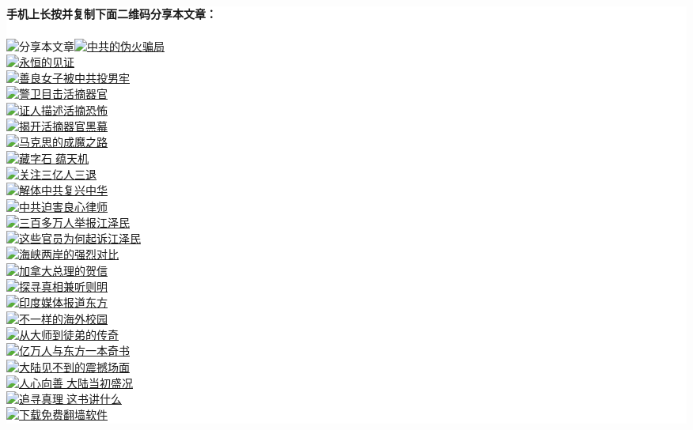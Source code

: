 <strong>手机上长按并复制下面二维码分享本文章：</strong><br><br><img src="https://quickchart.io/qr?size=256&text=https://github.com/1992513/djy/blob/master/gb/11/2/28/n3183169.md%231" title="分享本文章"></td><td VALIGN=TOP><a href="https://github.com/1992513/djy/blob/master/gb/16/1/21/n4622075.md?dfh#1" target="_blank"><img src="https://raw.githubusercontent.com/1992513/djy/master/gb/300/wei-f1.jpg" title="中共的伪火骗局"  alt="中共的伪火骗局"></a><br><a href="https://github.com/1992513/www/blob/master/README.md?dfh#9" target="_blank"><img src="https://raw.githubusercontent.com/1992513/djy/master/gb/300/yong-h.jpg" title="永恒的见证"  alt="永恒的见证"></a><br><a href="https://github.com/1992513/djy/blob/master/gb/13/9/29/n3974789.md?dfh#1" target="_blank"><img src="https://raw.githubusercontent.com/1992513/djy/master/gb/300/shang-lnz.jpg" title="善良女子被中共投男牢"  alt="善良女子被中共投男牢"></a><br><a href="https://github.com/1992513/djy/blob/master/gb/16/3/16/n4663449.md?dfh#1" target="_blank"><img src="https://raw.githubusercontent.com/1992513/djy/master/gb/300/huo-z3.jpg" title="警卫目击活摘器官"  alt="警卫目击活摘器官"></a><br><a href="https://github.com/1992513/djy/blob/master/gb/16/8/7/n8177641.md?dfh#1" target="_blank"><img src="https://raw.githubusercontent.com/1992513/djy/master/gb/300/huo-z4.jpg" title="证人描述活摘恐怖"  alt="证人描述活摘恐怖"></a><br><a href="https://github.com/1992513/djy/blob/master/gb/10/4/19/n2881569.md?dfh#1" target="_blank"><img src="https://raw.githubusercontent.com/1992513/djy/master/gb/300/huo-z1.jpg" title="揭开活摘器官黑幕"  alt="揭开活摘器官黑幕"></a><br><a href="https://github.com/1992513/djy/blob/master/gb/10/11/7/n3077476.md?dfh#1" target="_blank"><img src="https://raw.githubusercontent.com/1992513/djy/master/gb/300/ma-ks.jpg" title="马克思的成魔之路"  alt="马克思的成魔之路"></a><br><a href="https://github.com/1992513/djy/blob/master/gb/14/6/9/n4173977.md?dfh#1" target="_blank"><img src="https://raw.githubusercontent.com/1992513/djy/master/gb/300/chang-zs.jpg" title="藏字石 蕴天机"  alt="藏字石 蕴天机"></a><br><a href="https://github.com/1992513/djy/blob/master/gb/18/5/10/n10381511.md?dfh#1" target="_blank"><img src="https://raw.githubusercontent.com/1992513/djy/master/gb/300/st1.jpg" title="关注三亿人三退"  alt="关注三亿人三退"></a><br><a href="https://github.com/1992513/djy/blob/master/gb/18/3/21/n10237682.md?dfh#1" target="_blank"><img src="https://raw.githubusercontent.com/1992513/djy/master/gb/300/jie-t.jpg" title="解体中共复兴中华"  alt="解体中共复兴中华"></a><br><a href="https://github.com/1992513/djy/blob/master/gb/9/2/9/n2422991.md?dfh#1" target="_blank"><img src="https://raw.githubusercontent.com/1992513/djy/master/gb/300/gao-zs.jpg" title="中共迫害良心律师"  alt="中共迫害良心律师"></a><br><a href="https://github.com/1992513/djy/blob/master/gb/18/12/9/n10900044.md?dfh#1" target="_blank"><img src="https://raw.githubusercontent.com/1992513/djy/master/gb/300/sj1.jpg" title="三百多万人举报江泽民"  alt="三百多万人举报江泽民"></a><br><a href="https://github.com/1992513/djy/blob/master/gb/18/8/28/n10672014.md?dfh#1" target="_blank"><img src="https://raw.githubusercontent.com/1992513/djy/master/gb/300/sj2.jpg" title="这些官员为何起诉江泽民"  alt="这些官员为何起诉江泽民"></a><br><a href="https://github.com/1992513/djy/blob/master/gb/8/12/18/n2367165.md?dfh#1" target="_blank"><img src="https://raw.githubusercontent.com/1992513/djy/master/gb/300/liangan.jpg" title="海峡两岸的强烈对比"  alt="海峡两岸的强烈对比"></a><br><a href="https://github.com/1992513/djy/blob/master/gb/15/12/10/n4593139.md?dfh#1" target="_blank"><img src="https://raw.githubusercontent.com/1992513/djy/master/gb/300/jia-ndzl.jpg" title="加拿大总理的贺信"  alt="加拿大总理的贺信"></a><br><a href="https://github.com/1992513/djy/blob/master/gb/11/6/17/n3289382.md?dfh#1" target="_blank"><img src="https://raw.githubusercontent.com/1992513/djy/master/gb/300/xiao-wd.jpg" title="探寻真相兼听则明"  alt="探寻真相兼听则明"></a><br><a href="https://github.com/1992513/djy/blob/master/gb/18/10/27/n10812623.md?dfh#1" target="_blank"><img src="https://raw.githubusercontent.com/1992513/djy/master/gb/300/yindu.jpg" title="印度媒体报道东方"  alt="印度媒体报道东方"></a><br><a href="https://github.com/1992513/djy/blob/master/gb/18/6/9/n10469652.md?dfh#1" target="_blank"><img src="https://raw.githubusercontent.com/1992513/djy/master/gb/300/xie-j.jpg" title="不一样的海外校园"  alt="不一样的海外校园"></a><br><a href="https://github.com/1992513/djy/blob/master/gb/7/4/5/n1669415.md?dfh#1" target="_blank"><img src="https://raw.githubusercontent.com/1992513/djy/master/gb/300/li-up.jpg" title="从大师到徒弟的传奇"  alt="从大师到徒弟的传奇"></a><br><a href="https://github.com/1992513/djy/blob/master/gb/17/5/26/n9191512.md?dfh#1" target="_blank"><img src="https://raw.githubusercontent.com/1992513/djy/master/gb/300/zfl2.jpg" title="亿万人与东方一本奇书"  alt="亿万人与东方一本奇书"></a><br><a href="https://github.com/1992513/djy/blob/master/gb/13/11/27/n4020290.md?dfh#1" target="_blank"><img src="https://raw.githubusercontent.com/1992513/djy/master/gb/300/zhen-h.jpg" title="大陆见不到的震撼场面"  alt="大陆见不到的震撼场面"></a><br><a href="https://github.com/1992513/djy/blob/master/gb/15/7/17/n4482910.md?dfh#1" target="_blank"><img src="https://raw.githubusercontent.com/1992513/djy/master/gb/300/dalu-sk.jpg" title="人心向善 大陆当初盛况"  alt="人心向善 大陆当初盛况"></a><br><a href="https://github.com/1992513/djy/blob/master/gb/19/1/5/n10955468.md?dfh#1" target="_blank"><img src="https://raw.githubusercontent.com/1992513/djy/master/gb/300/zfl1.jpg" title="追寻真理 这书讲什么"  alt="追寻真理 这书讲什么"></a><br><a href="https://github.com/1992513/www/blob/master/README.md?dfh#1" target="_blank"><img src="https://raw.githubusercontent.com/1992513/djy/master/gb/300/fq1.jpg" title="下载免费翻墙软件"  alt="下载免费翻墙软件"></a><br></td></tr></table>
